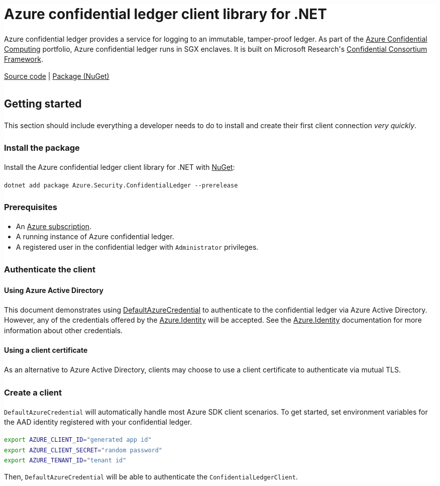 # Azure confidential ledger client library for .NET

Azure confidential ledger provides a service for logging to an immutable, tamper-proof ledger. As part of the [Azure Confidential Computing][azure_confidential_computing]
portfolio, Azure confidential ledger runs in SGX enclaves. It is built on Microsoft Research's [Confidential Consortium Framework][ccf].

  [Source code][client_src] | [Package (NuGet)][client_nuget_package] 

## Getting started

This section should include everything a developer needs to do to install and create their first client connection *very quickly*.

### Install the package

Install the Azure confidential ledger client library for .NET with [NuGet][client_nuget_package]:

```dotnetcli
dotnet add package Azure.Security.ConfidentialLedger --prerelease
```

### Prerequisites

* An [Azure subscription][azure_sub].
* A running instance of Azure confidential ledger.
* A registered user in the confidential ledger with `Administrator` privileges.

### Authenticate the client

#### Using Azure Active Directory

This document demonstrates using [DefaultAzureCredential][default_cred_ref] to authenticate to the confidential ledger via Azure Active Directory. However, any of the credentials offered by the [Azure.Identity][azure_identity] will be accepted.  See the [Azure.Identity][azure_identity] documentation for more information about other credentials.

#### Using a client certificate

As an alternative to Azure Active Directory, clients may choose to use a client certificate to authenticate via mutual TLS.

### Create a client

`DefaultAzureCredential` will automatically handle most Azure SDK client scenarios. To get started, set environment variables for the AAD identity registered with your confidential ledger.
```bash
export AZURE_CLIENT_ID="generated app id"
export AZURE_CLIENT_SECRET="random password"
export AZURE_TENANT_ID="tenant id"
```
Then, `DefaultAzureCredential` will be able to authenticate the `ConfidentialLedgerClient`.


[style-guide-msft]: https://docs.microsoft.com/style-guide/capitalization
[style-guide-cloud]: https://aka.ms/azsdk/cloud-style-guide
[client_src]: https://github.com/Azure/azure-sdk-for-net/tree/main/sdk/confidentialledger/Azure.Security.ConfidentialLedger
[client_nuget_package]: https://www.nuget.org/packages?q=Azure.Security.ConfidentialLedger
[azure_cli]: https://docs.microsoft.com/cli/azure
[azure_cloud_shell]: https://shell.azure.com/bash
[azure_confidential_computing]: https://azure.microsoft.com/solutions/confidential-compute
[azure_sub]: https://azure.microsoft.com/free/dotnet/
[ccf]: https://github.com/Microsoft/CCF
[azure_identity]: https://github.com/Azure/azure-sdk-for-net/tree/main/sdk/identity/Azure.Identity
[default_cred_ref]: https://github.com/Azure/azure-sdk-for-net/blob/main/sdk/identity/Azure.Identity/README.md#defaultazurecredential
[logging]: https://github.com/Azure/azure-sdk-for-net/blob/main/sdk/core/Azure.Core/samples/Diagnostics.md
[coc]: https://opensource.microsoft.com/codeofconduct/
[coc_faq]: https://opensource.microsoft.com/codeofconduct/faq
[cla]: https://cla.microsoft.com
[coc_contact]: mailto:opencode@microsoft.com
